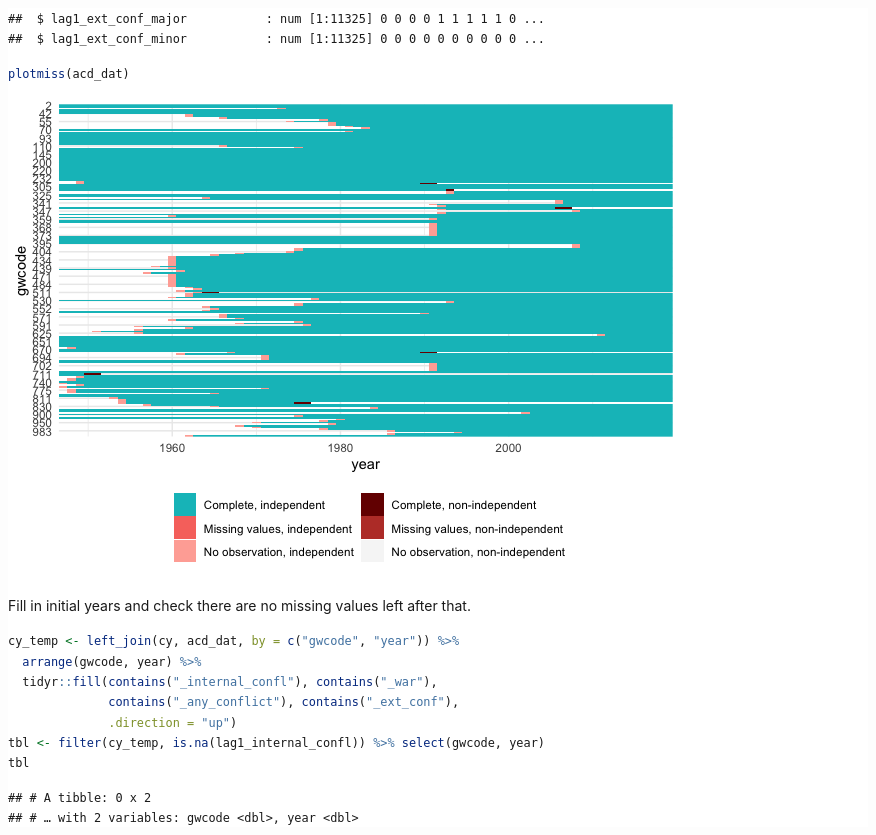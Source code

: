     ##  $ lag1_ext_conf_major           : num [1:11325] 0 0 0 0 1 1 1 1 1 0 ...
    ##  $ lag1_ext_conf_minor           : num [1:11325] 0 0 0 0 0 0 0 0 0 0 ...

``` r
plotmiss(acd_dat)
```

![](3-combine-data_files/figure-gfm/acd-missplot-1.png)

Fill in initial years and check there are no missing values left after
that.

``` r
cy_temp <- left_join(cy, acd_dat, by = c("gwcode", "year")) %>%
  arrange(gwcode, year) %>%
  tidyr::fill(contains("_internal_confl"), contains("_war"), 
              contains("_any_conflict"), contains("_ext_conf"),
              .direction = "up")
tbl <- filter(cy_temp, is.na(lag1_internal_confl)) %>% select(gwcode, year)
tbl
```

    ## # A tibble: 0 x 2
    ## # … with 2 variables: gwcode <dbl>, year <dbl>
